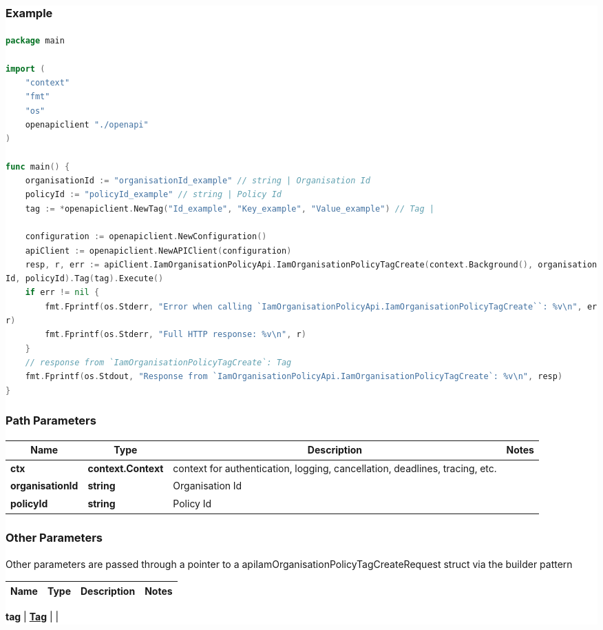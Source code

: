 

### Example

```go
package main

import (
    "context"
    "fmt"
    "os"
    openapiclient "./openapi"
)

func main() {
    organisationId := "organisationId_example" // string | Organisation Id
    policyId := "policyId_example" // string | Policy Id
    tag := *openapiclient.NewTag("Id_example", "Key_example", "Value_example") // Tag | 

    configuration := openapiclient.NewConfiguration()
    apiClient := openapiclient.NewAPIClient(configuration)
    resp, r, err := apiClient.IamOrganisationPolicyApi.IamOrganisationPolicyTagCreate(context.Background(), organisationId, policyId).Tag(tag).Execute()
    if err != nil {
        fmt.Fprintf(os.Stderr, "Error when calling `IamOrganisationPolicyApi.IamOrganisationPolicyTagCreate``: %v\n", err)
        fmt.Fprintf(os.Stderr, "Full HTTP response: %v\n", r)
    }
    // response from `IamOrganisationPolicyTagCreate`: Tag
    fmt.Fprintf(os.Stdout, "Response from `IamOrganisationPolicyApi.IamOrganisationPolicyTagCreate`: %v\n", resp)
}
```

### Path Parameters


Name | Type | Description  | Notes
------------- | ------------- | ------------- | -------------
**ctx** | **context.Context** | context for authentication, logging, cancellation, deadlines, tracing, etc.
**organisationId** | **string** | Organisation Id | 
**policyId** | **string** | Policy Id | 

### Other Parameters

Other parameters are passed through a pointer to a apiIamOrganisationPolicyTagCreateRequest struct via the builder pattern


Name | Type | Description  | Notes
------------- | ------------- | ------------- | -------------


 **tag** | [**Tag**](Tag.md) |  | 

